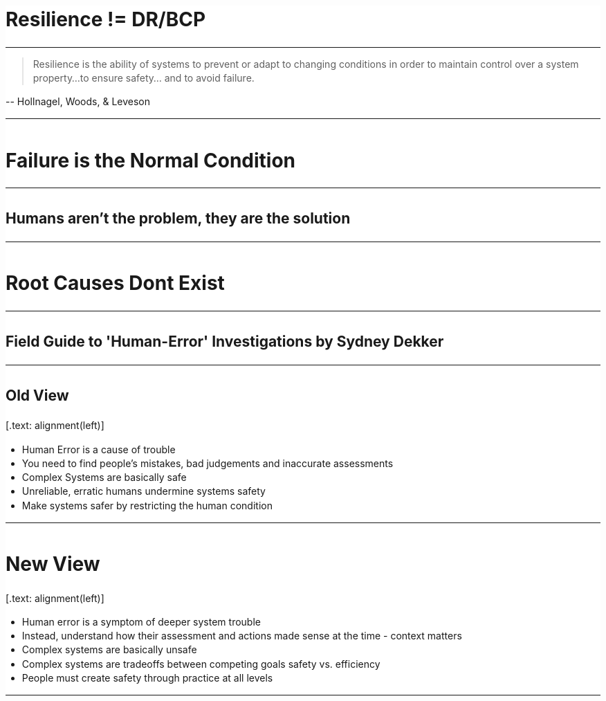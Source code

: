 # __Resilience__ != DR/BCP

---

> Resilience is the ability of systems to prevent or adapt to changing conditions in order to maintain control over a system property…to ensure safety… and to avoid failure. 

-- Hollnagel, Woods, & Leveson

---

# __Failure is__ the __Normal__ Condition

---

## __Humans aren’t the problem__, they are the __solution__

---

# __Root Causes__ Dont Exist

---
## Field Guide to 'Human-Error' Investigations by Sydney Dekker

---
## Old View

[.text: alignment(left)]
- Human Error is a cause of trouble
- You need to find people’s mistakes, bad judgements and inaccurate assessments
- Complex Systems are basically safe
- Unreliable, erratic humans undermine systems safety
- Make systems safer by restricting the human condition

---
# New View

[.text: alignment(left)]
- Human error is a symptom of deeper system trouble
- Instead, understand how their assessment and actions made sense at the time - context matters
- Complex systems are basically unsafe
- Complex systems are tradeoffs between competing goals safety vs. efficiency
- People must create safety through practice at all levels

---
